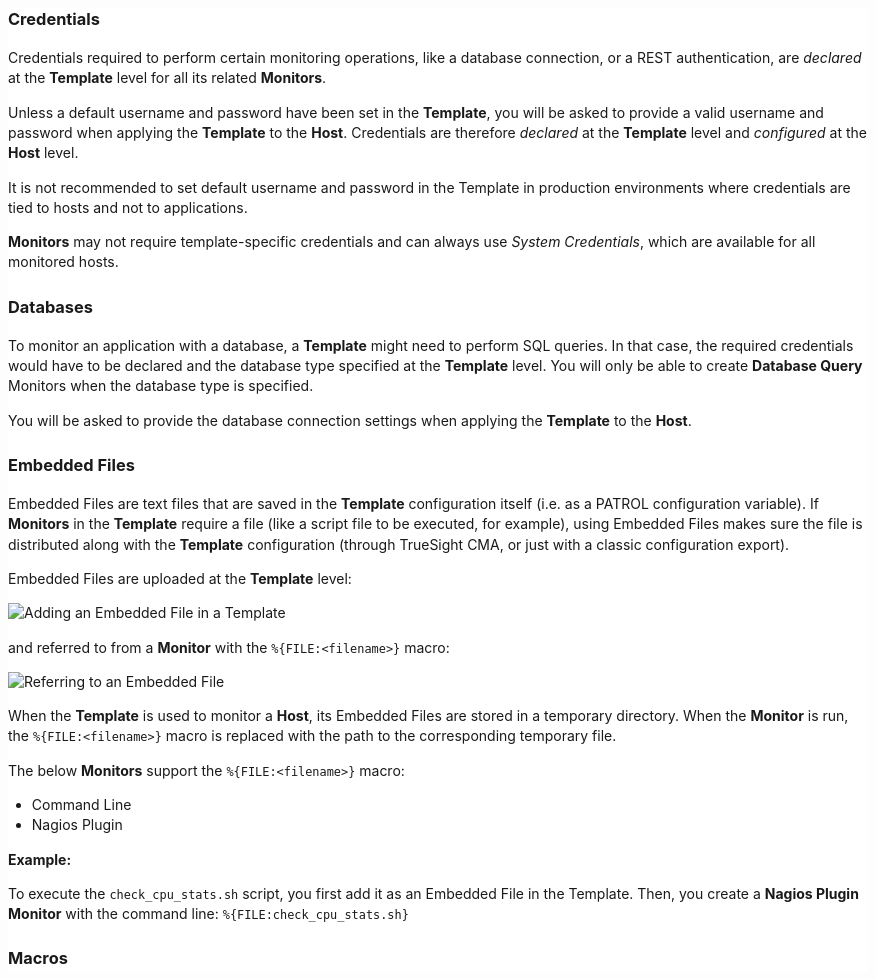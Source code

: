 ### Credentials

Credentials required to perform certain monitoring operations, like a database connection, or a REST authentication, are *declared* at the **Template** level for all its related **Monitors**.

Unless a default username and password have been set in the **Template**, you will be asked to provide a valid username and password when applying the **Template** to the **Host**. Credentials are therefore *declared* at the **Template** level and *configured* at the **Host** level.

<div class="alert alert-danger">It is not recommended to set default username and password in the Template in production environments where credentials are tied to hosts and not to applications.</div>

**Monitors** may not require template-specific credentials and can always use *System Credentials*, which are available for all monitored hosts.

### Databases

To monitor an application with a database, a **Template** might need to perform SQL queries. In that case, the required credentials would have to be declared and the database type specified at the **Template** level. You will only be able to create **Database Query** Monitors when the database type is specified.

You will be asked to provide the database connection settings when applying the **Template** to the **Host**.

### Embedded Files

Embedded Files are text files that are saved in the **Template** configuration itself (i.e. as a PATROL configuration variable). If **Monitors** in the **Template** require a file (like a script file to be executed, for example), using Embedded Files makes sure the file is distributed along with the **Template** configuration (through TrueSight CMA, or just with a classic configuration export).

Embedded Files are uploaded at the **Template** level:

![Adding an Embedded File in a Template](./images/EmbeddedFiles-Template.png)

and referred to from a **Monitor** with the `%{FILE:<filename>}` macro:

![Referring to an Embedded File](./images/EmbeddedFiles-Nagios.png)

When the **Template** is used to monitor a **Host**, its Embedded Files are stored in a temporary directory. When the **Monitor** is run, the `%{FILE:<filename>}` macro is replaced with the path to the corresponding temporary file.

The below **Monitors** support the `%{FILE:<filename>}` macro:

* Command Line
* Nagios Plugin

**Example:**

To execute the `check_cpu_stats.sh` script, you first add it as an Embedded File in the Template. Then, you create a **Nagios Plugin Monitor** with the  command line: `%{FILE:check_cpu_stats.sh}`

### Macros
